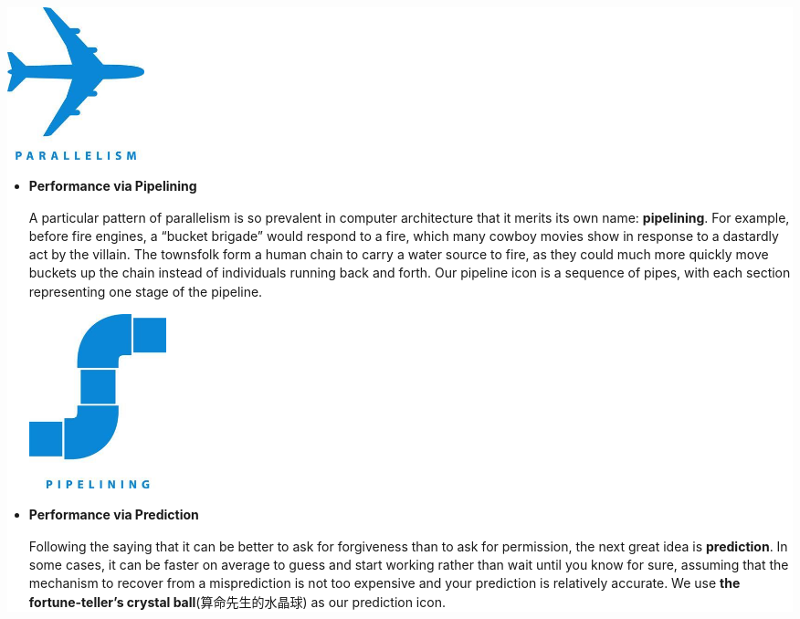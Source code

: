   <img width="150" src="assets/performance-via-parallelism.jpeg" />

- **Performance via Pipelining**

  A particular pattern of parallelism is so prevalent in computer architecture that it merits its own name: **pipelining**. For example, before fire engines, a “bucket brigade” would respond to a fire, which many cowboy movies show in response to a dastardly act by the villain. The townsfolk form a human chain to carry a water source to fire, as they could much more quickly move buckets up the chain instead of individuals running back and forth. Our pipeline icon is a sequence of pipes, with each section representing one stage of the pipeline.

  <img width="150" src="assets/performance-via-pipelining.jpeg" />

- **Performance via Prediction**

  Following the saying that it can be better to ask for forgiveness than to ask for permission, the next great idea is **prediction**. In some cases, it can be faster on average to guess and start working rather than wait until you know for sure, assuming that the mechanism to recover from a misprediction is not too expensive and your prediction is relatively accurate. We use __the fortune-teller’s crystal ball__(算命先生的水晶球) as our prediction icon.
